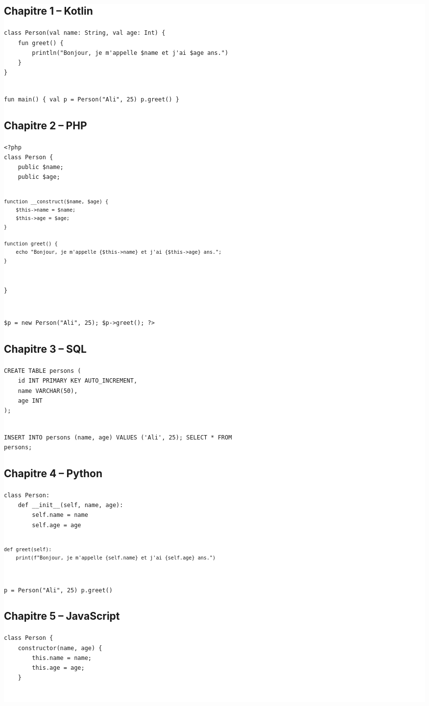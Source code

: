 <h2>Chapitre 1 – Kotlin</h2>
<pre><code class="language-kotlin">class Person(val name: String, val age: Int) {
    fun greet() {
        println("Bonjour, je m'appelle $name et j'ai $age ans.")
    }
}

fun main() {
    val p = Person("Ali", 25)
    p.greet()
}</code></pre>

<h2>Chapitre 2 – PHP</h2>
<pre><code class="language-php">&lt;?php
class Person {
    public $name;
    public $age;

    function __construct($name, $age) {
        $this->name = $name;
        $this->age = $age;
    }

    function greet() {
        echo "Bonjour, je m'appelle {$this->name} et j'ai {$this->age} ans.";
    }
}

$p = new Person("Ali", 25);
$p->greet();
?&gt;</code></pre>

<h2>Chapitre 3 – SQL</h2>
<pre><code class="language-sql">CREATE TABLE persons (
    id INT PRIMARY KEY AUTO_INCREMENT,
    name VARCHAR(50),
    age INT
);

INSERT INTO persons (name, age) VALUES ('Ali', 25);
SELECT * FROM persons;</code></pre>

<h2>Chapitre 4 – Python</h2>
<pre><code class="language-python">class Person:
    def __init__(self, name, age):
        self.name = name
        self.age = age

    def greet(self):
        print(f"Bonjour, je m'appelle {self.name} et j'ai {self.age} ans.")

p = Person("Ali", 25)
p.greet()</code></pre>

<h2>Chapitre 5 – JavaScript</h2>
<pre><code class="language-javascript">class Person {
    constructor(name, age) {
        this.name = name;
        this.age = age;
    }
